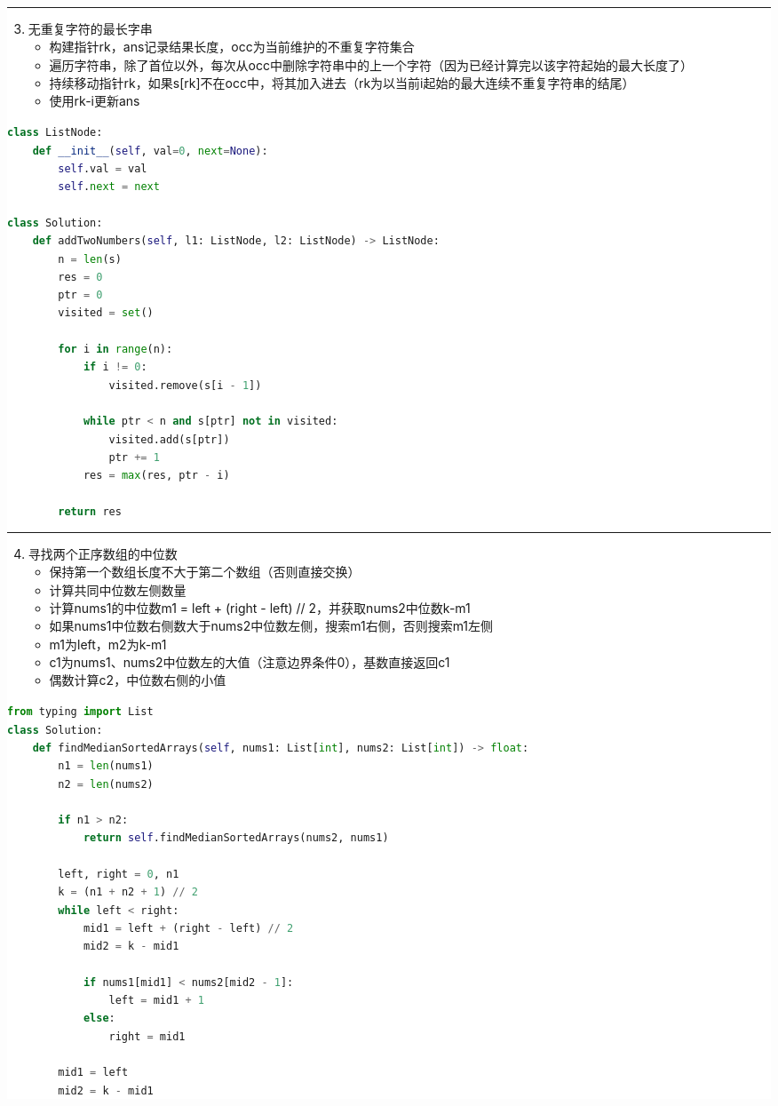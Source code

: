 ***
3. 无重复字符的最长字串
    * 构建指针rk，ans记录结果长度，occ为当前维护的不重复字符集合
    * 遍历字符串，除了首位以外，每次从occ中删除字符串中的上一个字符（因为已经计算完以该字符起始的最大长度了）
    * 持续移动指针rk，如果s[rk]不在occ中，将其加入进去（rk为以当前i起始的最大连续不重复字符串的结尾）
    * 使用rk-i更新ans
```python
class ListNode:
    def __init__(self, val=0, next=None):
        self.val = val
        self.next = next

class Solution:
    def addTwoNumbers(self, l1: ListNode, l2: ListNode) -> ListNode:
        n = len(s)
        res = 0
        ptr = 0
        visited = set()

        for i in range(n):
            if i != 0:
                visited.remove(s[i - 1])
                
            while ptr < n and s[ptr] not in visited:
                visited.add(s[ptr])
                ptr += 1
            res = max(res, ptr - i)

        return res
```

***
4. 寻找两个正序数组的中位数
    * 保持第一个数组长度不大于第二个数组（否则直接交换）
    * 计算共同中位数左侧数量
    * 计算nums1的中位数m1 = left + (right - left) // 2，并获取nums2中位数k-m1
    * 如果nums1中位数右侧数大于nums2中位数左侧，搜索m1右侧，否则搜索m1左侧
    * m1为left，m2为k-m1
    * c1为nums1、nums2中位数左的大值（注意边界条件0），基数直接返回c1
    * 偶数计算c2，中位数右侧的小值
```python
from typing import List
class Solution:
    def findMedianSortedArrays(self, nums1: List[int], nums2: List[int]) -> float:
        n1 = len(nums1)
        n2 = len(nums2)

        if n1 > n2:
            return self.findMedianSortedArrays(nums2, nums1)

        left, right = 0, n1
        k = (n1 + n2 + 1) // 2
        while left < right:
            mid1 = left + (right - left) // 2
            mid2 = k - mid1

            if nums1[mid1] < nums2[mid2 - 1]:
                left = mid1 + 1
            else:
                right = mid1

        mid1 = left
        mid2 = k - mid1
```